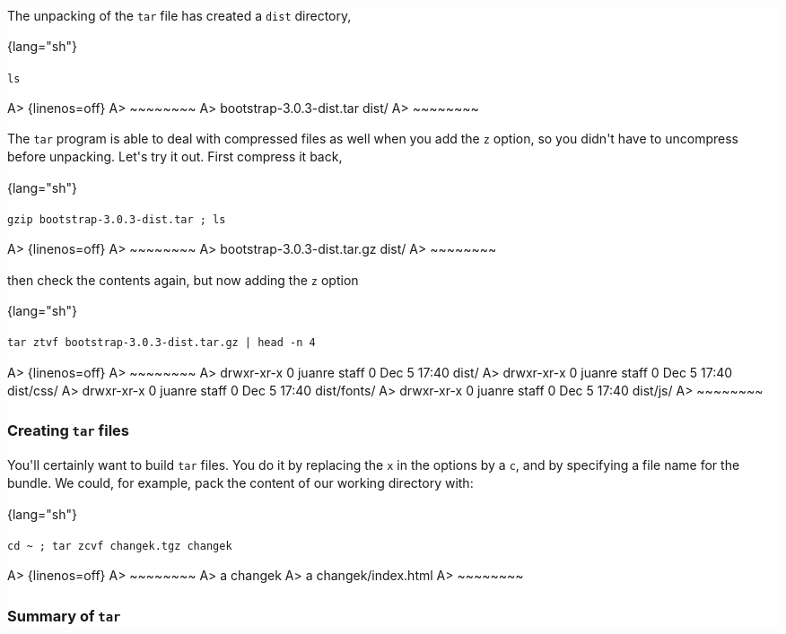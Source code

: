 The unpacking of the `tar` file has created a `dist` directory,

{lang="sh"}
~~~~~~~~
ls
~~~~~~~~

A> {linenos=off}
A> ~~~~~~~~
A> bootstrap-3.0.3-dist.tar        dist/
A> ~~~~~~~~

The `tar` program is able to deal with compressed files as well when you add the `z` option, so you didn't have to uncompress before unpacking.  Let's try it out.  First compress it back,

{lang="sh"}
~~~~~~~~
gzip bootstrap-3.0.3-dist.tar ; ls
~~~~~~~~

A> {linenos=off}
A> ~~~~~~~~
A> bootstrap-3.0.3-dist.tar.gz     dist/
A> ~~~~~~~~

then check the contents again, but now adding the `z` option

{lang="sh"}
~~~~~~~~
tar ztvf bootstrap-3.0.3-dist.tar.gz | head -n 4
~~~~~~~~

A> {linenos=off}
A> ~~~~~~~~
A> drwxr-xr-x  0 juanre staff       0 Dec  5 17:40 dist/
A> drwxr-xr-x  0 juanre staff       0 Dec  5 17:40 dist/css/
A> drwxr-xr-x  0 juanre staff       0 Dec  5 17:40 dist/fonts/
A> drwxr-xr-x  0 juanre staff       0 Dec  5 17:40 dist/js/
A> ~~~~~~~~

### Creating `tar` files

You'll certainly want to build `tar` files.  You do it by replacing the `x` in the options by a `c`, and by specifying a file name for the bundle.  We could, for example, pack the content of our working directory with:

{lang="sh"}
~~~~~~~~
cd ~ ; tar zcvf changek.tgz changek
~~~~~~~~

A> {linenos=off}
A> ~~~~~~~~
A> a changek
A> a changek/index.html
A> ~~~~~~~~

### Summary of `tar`
